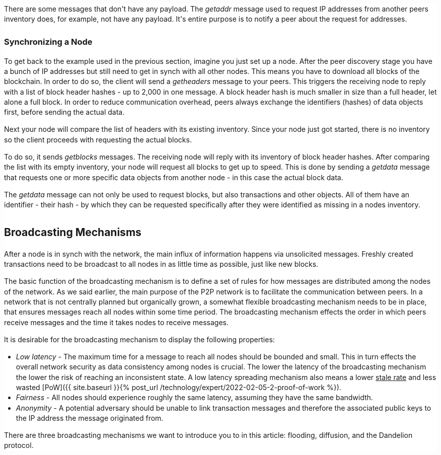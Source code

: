 There are some messages that don't have any payload. The *getaddr* message used to request IP addresses from another peers inventory does, for example, not have any payload. It's entire purpose is to notify a peer about the request for addresses.

### Synchronizing a Node

To get back to the example used in the previous section, imagine you just set up a node. After the peer discovery stage you have a bunch of IP addresses but still need to get in synch with all other nodes. This means you have to download all blocks of the blockchain.
In order to do so, the client will send a *getheaders* message to your peers. This triggers the receiving node to reply with a list of block header hashes - up to 2,000 in one message. A block header hash is much smaller in size than a full header, let alone a full block. In order to reduce communication overhead, peers always exchange the identifiers (hashes) of data objects first, before sending the actual data.

Next your node will compare the list of headers with its existing inventory. Since your node just got started, there is no inventory so the client proceeds with requesting the actual blocks.

To do so, it sends *getblocks* messages. The receiving node will reply with its inventory of block header hashes. After comparing the list with its empty inventory, your node will request all blocks to get up to speed. This is done by sending a *getdata* message that requests one or more specific data objects from another node - in this case the actual block data.

The *getdata* message can not only be used to request blocks, but also transactions and other objects. All of them have an identifier - their hash - by which they can be requested specifically after they were identified as missing in a nodes inventory.

## Broadcasting Mechanisms

After a node is in synch with the network, the main influx of information happens via unsolicited messages. Freshly created transactions need to be broadcast to all nodes in as little time as possible, just like new blocks.

The basic function of the broadcasting mechanism is to define a set of rules for how messages are distributed among the nodes of the network. As we said earlier, the main purpose of the P2P network is to facilitate the communication between peers. In a network that is not centrally planned but organically grown, a somewhat flexible broadcasting mechanism needs to be in place, that ensures messages reach all nodes within some time period. The broadcasting mechanism effects the order in which peers receive messages and the time it takes nodes to receive messages.

It is desirable for the broadcasting mechanism to display the following properties:

- *Low latency* - The maximum time for a message to reach all nodes should be bounded and small. This in turn effects the overall network security as data consistency among nodes is crucial. The lower the latency of the broadcasting mechanism the lower the risk of reaching an inconsistent state. A low latency spreading mechanism also means a lower [stale rate](https://bitcoin.org/en/glossary/stale-block) and less wasted [PoW]({{ site.baseurl }}{% post_url /technology/expert/2022-02-05-2-proof-of-work %}).
- *Fairness* - All nodes should experience roughly the same latency, assuming they have the same bandwidth.
- *Anonymity* - A potential adversary should be unable to link transaction messages and therefore the associated public keys to the IP address the message originated from.

There are three broadcasting mechanisms we want to introduce you to in this article: flooding, diffusion, and the Dandelion protocol.
